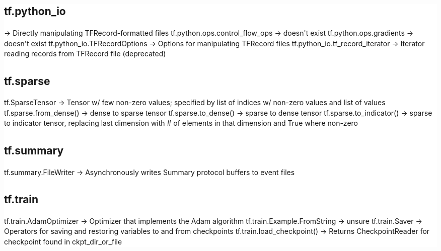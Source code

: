 ## tf.python_io
-> Directly manipulating TFRecord-formatted files
tf.python.ops.control_flow_ops -> doesn't exist
tf.python.ops.gradients -> doesn't exist
tf.python_io.TFRecordOptions -> Options for manipulating TFRecord files
tf.python_io.tf_record_iterator -> Iterator reading records from TFRecord file (deprecated)

## tf.sparse
tf.SparseTensor -> Tensor w/ few non-zero values; specified by list of indices w/ non-zero values and list of values
tf.sparse.from_dense() -> dense to sparse tensor
tf.sparse.to_dense() -> sparse to dense tensor
tf.sparse.to_indicator() -> sparse to indicator tensor, replacing last dimension with # of elements in that dimension and True where non-zero

## tf.summary
tf.summary.FileWriter -> Asynchronously writes Summary protocol buffers to event files

## tf.train
tf.train.AdamOptimizer -> Optimizer that implements the Adam algorithm
tf.train.Example.FromString -> unsure
tf.train.Saver -> Operators for saving and restoring variables to and from checkpoints
tf.train.load_checkpoint() -> Returns CheckpointReader for checkpoint found in ckpt_dir_or_file
